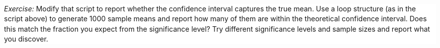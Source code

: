 *Exercise:* Modify that script to report whether the confidence interval captures the true mean. Use a loop structure (as in the script above) to generate 1000 sample means and report how many of them are within the theoretical confidence interval. Does this match the fraction you expect from the significance level? Try different significance levels and sample sizes and report what you discover.
